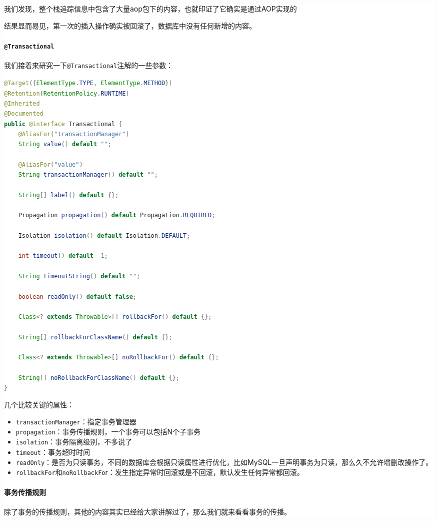 我们发现，整个栈追踪信息中包含了大量aop包下的内容，也就印证了它确实是通过AOP实现的

结果显而易见，第一次的插入操作确实被回滚了，数据库中没有任何新增的内容。

#### `@Transactional`

我们接着来研究一下`@Transactional`注解的一些参数：

```java
@Target({ElementType.TYPE, ElementType.METHOD})
@Retention(RetentionPolicy.RUNTIME)
@Inherited
@Documented
public @interface Transactional {
    @AliasFor("transactionManager")
    String value() default "";

    @AliasFor("value")
    String transactionManager() default "";

    String[] label() default {};

    Propagation propagation() default Propagation.REQUIRED;

    Isolation isolation() default Isolation.DEFAULT;

    int timeout() default -1;

    String timeoutString() default "";

    boolean readOnly() default false;

    Class<? extends Throwable>[] rollbackFor() default {};

    String[] rollbackForClassName() default {};

    Class<? extends Throwable>[] noRollbackFor() default {};

    String[] noRollbackForClassName() default {};
}
```

几个比较关键的属性：

- `transactionManager`：指定事务管理器
- `propagation`：事务传播规则，一个事务可以包括N个子事务
- `isolation`：事务隔离级别，不多说了
- `timeout`：事务超时时间
- `readOnly`：是否为只读事务，不同的数据库会根据只读属性进行优化，比如MySQL一旦声明事务为只读，那么久不允许增删改操作了。
- `rollbackFor`和`noRollbackFo`r：发生指定异常时回滚或是不回滚，默认发生任何异常都回滚。

#### 事务传播规则

除了事务的传播规则，其他的内容其实已经给大家讲解过了，那么我们就来看看事务的传播。
